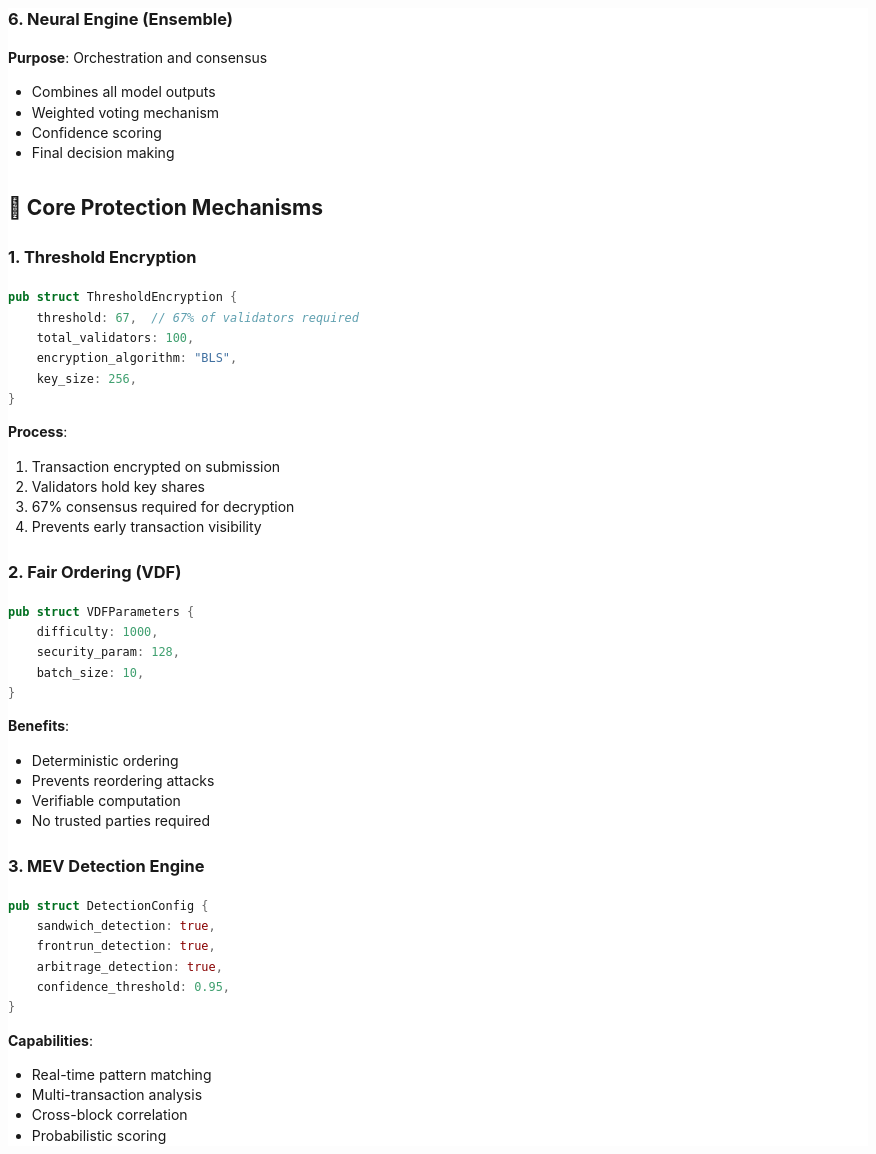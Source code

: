 ### 6. Neural Engine (Ensemble)
**Purpose**: Orchestration and consensus
- Combines all model outputs
- Weighted voting mechanism
- Confidence scoring
- Final decision making

## 🔐 Core Protection Mechanisms

### 1. Threshold Encryption
```rust
pub struct ThresholdEncryption {
    threshold: 67,  // 67% of validators required
    total_validators: 100,
    encryption_algorithm: "BLS",
    key_size: 256,
}
```
**Process**:
1. Transaction encrypted on submission
2. Validators hold key shares
3. 67% consensus required for decryption
4. Prevents early transaction visibility

### 2. Fair Ordering (VDF)
```rust
pub struct VDFParameters {
    difficulty: 1000,
    security_param: 128,
    batch_size: 10,
}
```
**Benefits**:
- Deterministic ordering
- Prevents reordering attacks
- Verifiable computation
- No trusted parties required

### 3. MEV Detection Engine
```rust
pub struct DetectionConfig {
    sandwich_detection: true,
    frontrun_detection: true,
    arbitrage_detection: true,
    confidence_threshold: 0.95,
}
```
**Capabilities**:
- Real-time pattern matching
- Multi-transaction analysis
- Cross-block correlation
- Probabilistic scoring
